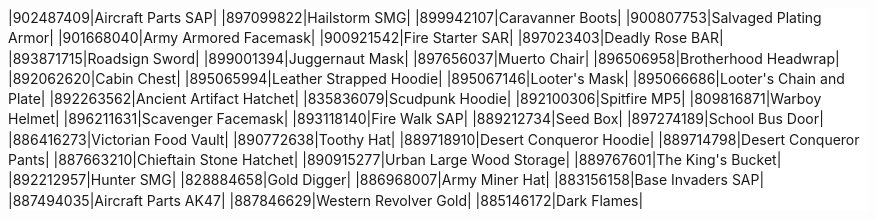 |902487409|Aircraft Parts SAP|
|897099822|Hailstorm SMG|
|899942107|Caravanner Boots|
|900807753|Salvaged Plating Armor|
|901668040|Army Armored Facemask|
|900921542|Fire Starter SAR|
|897023403|Deadly Rose BAR|
|893871715|Roadsign Sword|
|899001394|Juggernaut Mask|
|897656037|Muerto Chair|
|896506958|Brotherhood Headwrap|
|892062620|Cabin Chest|
|895065994|Leather Strapped Hoodie|
|895067146|Looter's Mask|
|895066686|Looter's Chain and Plate|
|892263562|Ancient Artifact Hatchet|
|835836079|Scudpunk Hoodie|
|892100306|Spitfire MP5|
|809816871|Warboy Helmet|
|896211631|Scavenger Facemask|
|893118140|Fire Walk SAP|
|889212734|Seed Box|
|897274189|School Bus Door|
|886416273|Victorian Food Vault|
|890772638|Toothy Hat|
|889718910|Desert Conqueror Hoodie|
|889714798|Desert Conqueror Pants|
|887663210|Chieftain Stone Hatchet|
|890915277|Urban Large Wood Storage|
|889767601|The King's Bucket|
|892212957|Hunter SMG|
|828884658|Gold Digger|
|886968007|Army Miner Hat|
|883156158|Base Invaders SAP|
|887494035|Aircraft Parts AK47|
|887846629|Western Revolver Gold|
|885146172|Dark Flames|